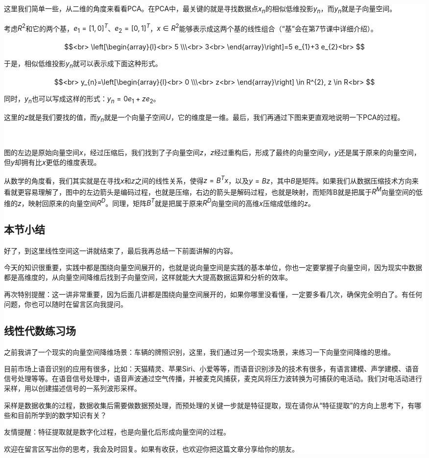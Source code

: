 这里我们简单一些，从二维的角度来看看PCA。在PCA中，最关键的就是寻找数据点$x_{n}$的相似低维投影$y_{n}$，而$y_{n}$就是子向量空间。

考虑$R^{2}$和它的两个基，$e_{1}=[1,0]^{T}$、$e_{2}=[0,1]^{T}$，$x \in R^{2}$能够表示成这两个基的线性组合（“基”会在第7节课中详细介绍）。

$$<br>
\left[\begin{array}{l}<br>
5 \\\<br>
3<br>
\end{array}\right]=5 e_{1}+3 e_{2}<br>
$$

于是，相似低维投影$y_{n}$就可以表示成下面这种形式。

$$<br>
y_{n}=\left[\begin{array}{l}<br>
0 \\\<br>
z<br>
\end{array}\right] \in R^{2}, z \in R<br>
$$

同时，$y_{n}$也可以写成这样的形式：$y_{n}=0 e_{1}+z e_{2}$。

这里的$z$就是我们要找的值，而$y_{n}$就是一个向量子空间$U$，它的维度是一维。最后，我们再通过下图来更直观地说明一下PCA的过程。

<img src="https://static001.geekbang.org/resource/image/24/c4/245a9f1c10c859d2c6094e101fbf62c4.png" alt="">

图的左边是原始向量空间$x$，经过压缩后，我们找到了子向量空间$z$，$z$经过重构后，形成了最终的向量空间$y$，$y$还是属于原来的向量空间，但$y$却拥有比$x$更低的维度表现。

从数学的角度看，我们其实就是在寻找$x$和$z$之间的线性关系，使得$z=B^{T}x$，以及$y=Bz$，其中$B$是矩阵。如果我们从数据压缩技术方向来看就更容易理解了，图中的左边箭头是编码过程，也就是压缩，右边的箭头是解码过程，也就是映射，而矩阵B就是把属于$R^{M}$向量空间的低维的$z$，映射回原来的向量空间$R^{D}$。同理，矩阵$B^{T}$就是把属于原来$R^{D}$向量空间的高维$x$压缩成低维的$z$。

## 本节小结

好了，到这里线性空间这一讲就结束了，最后我再总结一下前面讲解的内容。

今天的知识很重要，实践中都是围绕向量空间展开的，也就是说向量空间是实践的基本单位，你也一定要掌握子向量空间，因为现实中数据都是高维度的，从向量空间降维后找到子向量空间，这样就能大大提高数据运算和分析的效率。

再次特别提醒：这一讲非常重要，因为后面几讲都是围绕向量空间展开的，如果你哪里没看懂，一定要多看几次，确保完全明白了。有任何问题，你也可以随时在留言区向我提问。

## 线性代数练习场

之前我讲了一个现实的向量空间降维场景：车辆的牌照识别，这里，我们通过另一个现实场景，来练习一下向量空间降维的思维。

目前市场上语音识别的应用有很多，比如：天猫精灵、苹果Siri、小爱等等，而语音识别涉及的技术有很多，有语言建模、声学建模、语音信号处理等等。在语音信号处理中，语音声波通过空气传播，并被麦克风捕获，麦克风将压力波转换为可捕获的电活动。我们对电活动进行采样，用以创建描述信号的一系列波形采样。

采样是数据收集的过程，数据收集后需要做数据预处理，而预处理的关键一步就是特征提取，现在请你从“特征提取”的方向上思考下，有哪些和目前所学到的数学知识有关？

> 
友情提醒：特征提取就是数字化过程，也是向量化后形成向量空间的过程。


欢迎在留言区写出你的思考，我会及时回复。如果有收获，也欢迎你把这篇文章分享给你的朋友。
